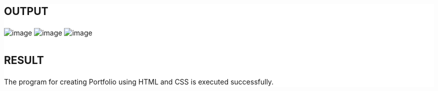 ## OUTPUT
<img width="1897" height="930" alt="image" src="https://github.com/user-attachments/assets/0ee0a156-e93a-417a-8146-fb8a689f2d02" />

<img width="1897" height="930" alt="image" src="https://github.com/user-attachments/assets/40d58acc-91fd-4b9a-b236-b509199008f8" />

<img width="1898" height="884" alt="image" src="https://github.com/user-attachments/assets/b67f2e81-128c-49c7-84d6-70e8522be96b" />



## RESULT
The program for creating Portfolio using HTML and CSS is executed successfully.
